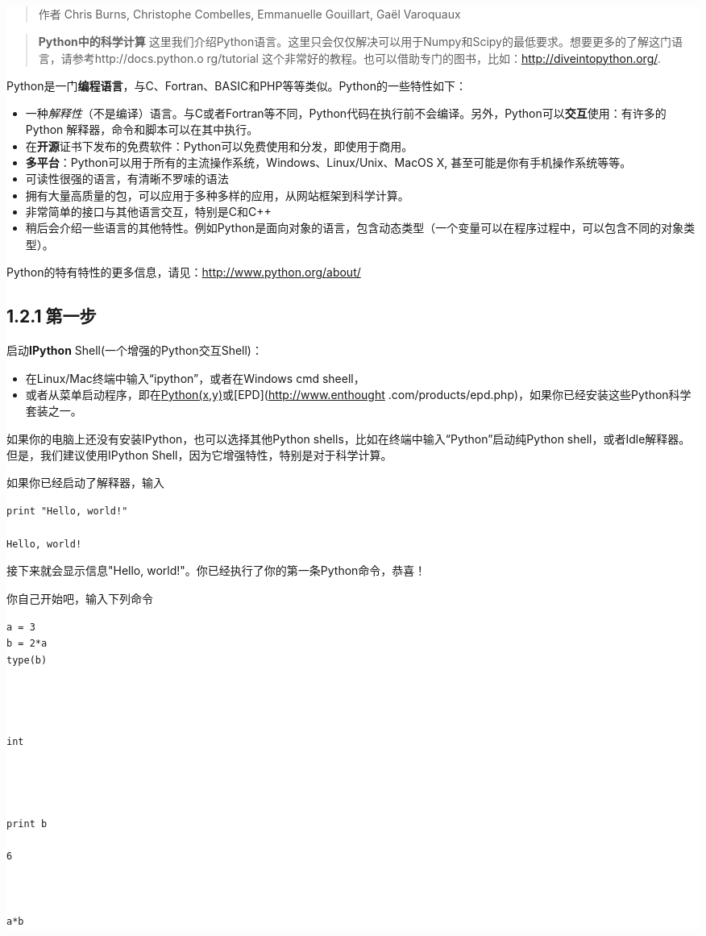 
>作者 Chris Burns, Christophe Combelles, Emmanuelle Gouillart, Gaël Varoquaux

>**Python中的科学计算**
>这里我们介绍Python语言。这里只会仅仅解决可以用于Numpy和Scipy的最低要求。想要更多的了解这门语言，请参考http://docs.python.o
rg/tutorial 这个非常好的教程。也可以借助专门的图书，比如：http://diveintopython.org/.

Python是一门**编程语言**，与C、Fortran、BASIC和PHP等等类似。Python的一些特性如下：

- 一种*解释性*（不是编译）语言。与C或者Fortran等不同，Python代码在执行前不会编译。另外，Python可以**交互**使用：有许多的Python
解释器，命令和脚本可以在其中执行。
- 在**开源**证书下发布的免费软件：Python可以免费使用和分发，即使用于商用。
- **多平台**：Python可以用于所有的主流操作系统，Windows、Linux/Unix、MacOS X, 甚至可能是你有手机操作系统等等。
- 可读性很强的语言，有清晰不罗嗦的语法
- 拥有大量高质量的包，可以应用于多种多样的应用，从网站框架到科学计算。
- 非常简单的接口与其他语言交互，特别是C和C++
- 稍后会介绍一些语言的其他特性。例如Python是面向对象的语言，包含动态类型（一个变量可以在程序过程中，可以包含不同的对象类型）。

Python的特有特性的更多信息，请见：http://www.python.org/about/

## 1.2.1 第一步
启动**IPython** Shell(一个增强的Python交互Shell)：

- 在Linux/Mac终端中输入“ipython”，或者在Windows cmd sheell，
- 或者从菜单启动程序，即在[Python(x,y)](http://www.pythonxy.com/)或[EPD](http://www.enthought
.com/products/epd.php)，如果你已经安装这些Python科学套装之一。

如果你的电脑上还没有安装IPython，也可以选择其他Python shells，比如在终端中输入“Python”启动纯Python
shell，或者Idle解释器。但是，我们建议使用IPython Shell，因为它增强特性，特别是对于科学计算。

如果你已经启动了解释器，输入


    print "Hello, world!"

    Hello, world!


接下来就会显示信息"Hello, world!"。你已经执行了你的第一条Python命令，恭喜！

你自己开始吧，输入下列命令


    a = 3
    b = 2*a
    type(b)




    int




    print b

    6



    a*b
